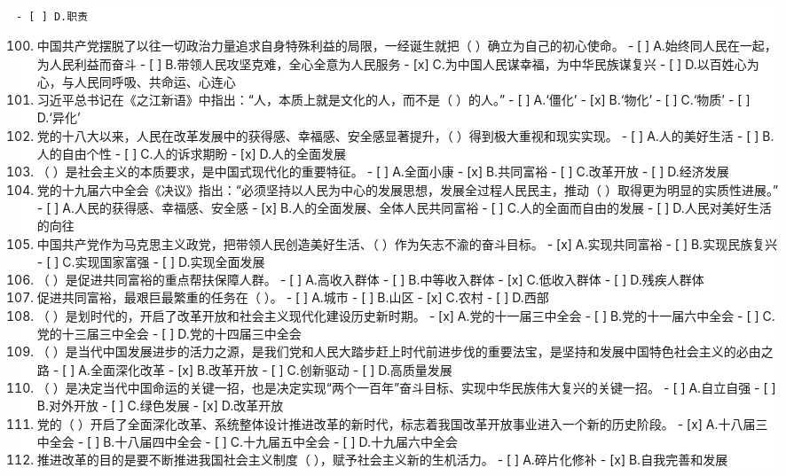     - [ ] D.职责
100. 中国共产党摆脱了以往一切政治力量追求自身特殊利益的局限，一经诞生就把（   ）确立为自己的初心使命。
    - [ ] A.始终同人民在一起，为人民利益而奋斗
    - [ ] B.带领人民攻坚克难，全心全意为人民服务
    - [x] C.为中国人民谋幸福，为中华民族谋复兴
    - [ ] D.以百姓心为心，与人民同呼吸、共命运、心连心
101. 习近平总书记在《之江新语》中指出：“人，本质上就是文化的人，而不是（   ）的人。”
    - [ ] A.‘僵化’
    - [x] B.‘物化’
    - [ ] C.‘物质’
    - [ ] D.‘异化’
102. 党的十八大以来，人民在改革发展中的获得感、幸福感、安全感显著提升，（   ）得到极大重视和现实实现。
    - [ ] A.人的美好生活
    - [ ] B.人的自由个性
    - [ ] C.人的诉求期盼
    - [x] D.人的全面发展
103. （   ）是社会主义的本质要求，是中国式现代化的重要特征。
    - [ ] A.全面小康
    - [x] B.共同富裕
    - [ ] C.改革开放
    - [ ] D.经济发展
104. 党的十九届六中全会《决议》指出：“必须坚持以人民为中心的发展思想，发展全过程人民民主，推动（   ）取得更为明显的实质性进展。”
    - [ ] A.人民的获得感、幸福感、安全感
    - [x] B.人的全面发展、全体人民共同富裕
    - [ ] C.人的全面而自由的发展
    - [ ] D.人民对美好生活的向往
105. 中国共产党作为马克思主义政党，把带领人民创造美好生活、（   ）作为矢志不渝的奋斗目标。
    - [x] A.实现共同富裕
    - [ ] B.实现民族复兴
    - [ ] C.实现国家富强
    - [ ] D.实现全面发展
106. （   ）是促进共同富裕的重点帮扶保障人群。
    - [ ] A.高收入群体
    - [ ] B.中等收入群体
    - [x] C.低收入群体
    - [ ] D.残疾人群体
107. 促进共同富裕，最艰巨最繁重的任务在（   ）。
    - [ ] A.城市
    - [ ] B.山区
    - [x] C.农村
    - [ ] D.西部
108. （   ）是划时代的，开启了改革开放和社会主义现代化建设历史新时期。
    - [x] A.党的十一届三中全会
    - [ ] B.党的十一届六中全会
    - [ ] C.党的十三届三中全会
    - [ ] D.党的十四届三中全会
109. （   ）是当代中国发展进步的活力之源，是我们党和人民大踏步赶上时代前进步伐的重要法宝，是坚持和发展中国特色社会主义的必由之路
    - [ ] A.全面深化改革
    - [x] B.改革开放
    - [ ] C.创新驱动
    - [ ] D.高质量发展
110. （   ）是决定当代中国命运的关键一招，也是决定实现“两个一百年”奋斗目标、实现中华民族伟大复兴的关键一招。
    - [ ] A.自立自强
    - [ ] B.对外开放
    - [ ] C.绿色发展
    - [x] D.改革开放
111. 党的（   ）开启了全面深化改革、系统整体设计推进改革的新时代，标志着我国改革开放事业进入一个新的历史阶段。
    - [x] A.十八届三中全会
    - [ ] B.十八届四中全会
    - [ ] C.十九届五中全会
    - [ ] D.十九届六中全会
112. 推进改革的目的是要不断推进我国社会主义制度（   ），赋予社会主义新的生机活力。
    - [ ] A.碎片化修补
    - [x] B.自我完善和发展